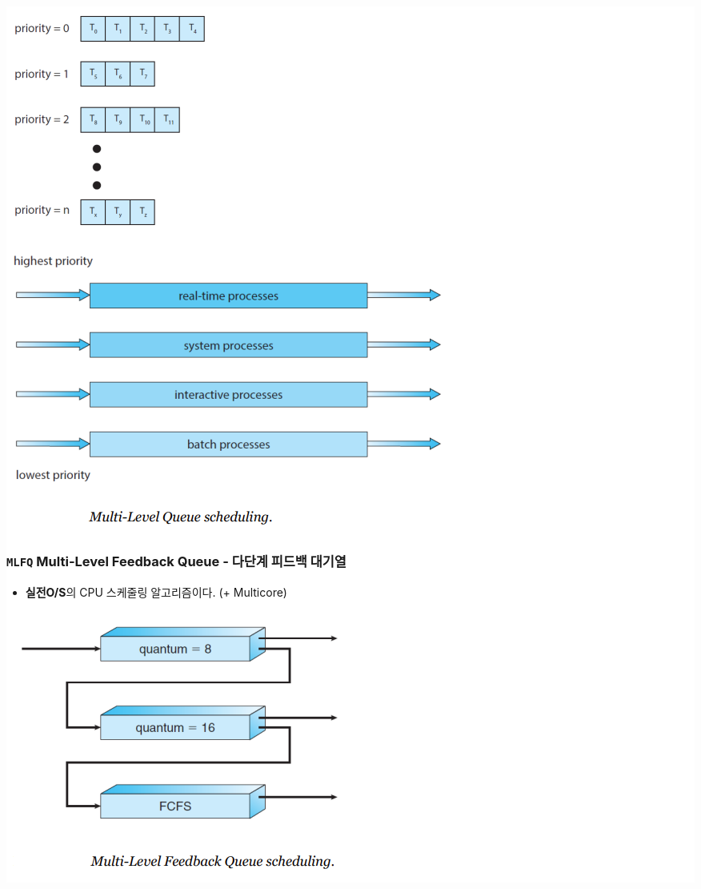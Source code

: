 ![](imgs/CPUScheduling/14.png)

![](imgs/CPUScheduling/15.png)


### **`MLFQ` Multi-Level Feedback Queue** - 다단계 피드백 대기열

- **실전O/S**의 CPU 스케줄링 알고리즘이다. (+ Multicore)

![](imgs/CPUScheduling/16.png)
